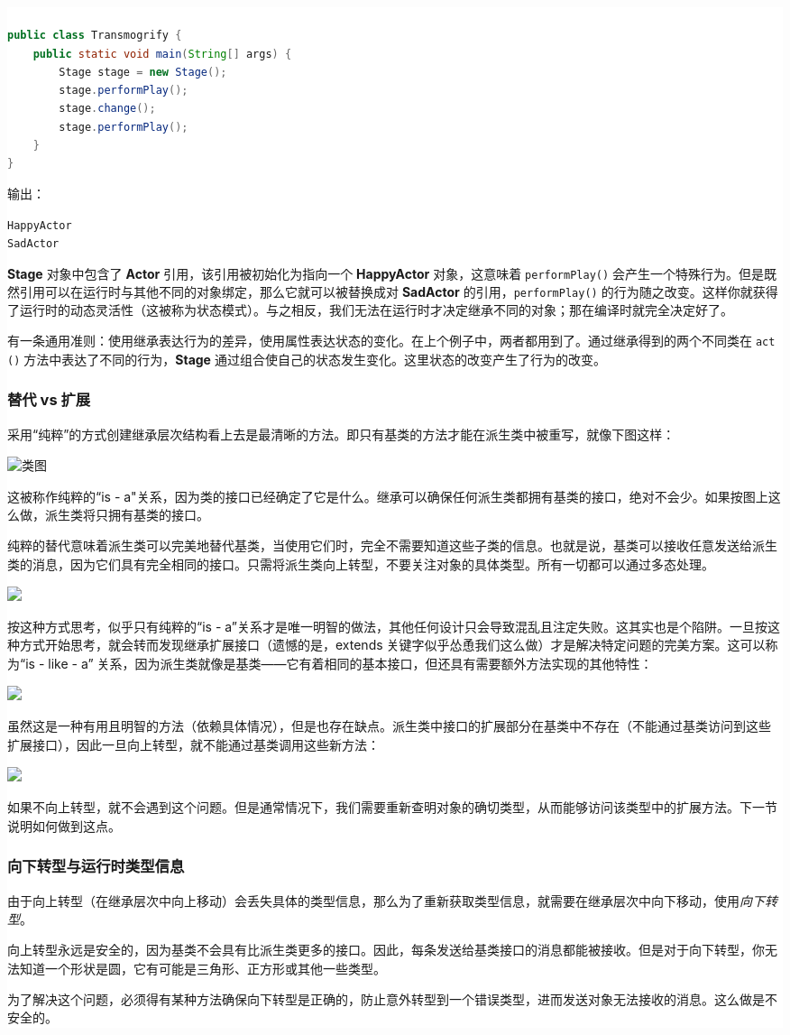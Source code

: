 ```java

public class Transmogrify {
    public static void main(String[] args) {
        Stage stage = new Stage();
        stage.performPlay();
        stage.change();
        stage.performPlay();
    }
}
```

输出：

```
HappyActor
SadActor
```

**Stage** 对象中包含了 **Actor** 引用，该引用被初始化为指向一个 **HappyActor** 对象，这意味着 `performPlay()` 会产生一个特殊行为。但是既然引用可以在运行时与其他不同的对象绑定，那么它就可以被替换成对 **SadActor** 的引用，`performPlay()` 的行为随之改变。这样你就获得了运行时的动态灵活性（这被称为状态模式）。与之相反，我们无法在运行时才决定继承不同的对象；那在编译时就完全决定好了。

有一条通用准则：使用继承表达行为的差异，使用属性表达状态的变化。在上个例子中，两者都用到了。通过继承得到的两个不同类在 `act()` 方法中表达了不同的行为，**Stage** 通过组合使自己的状态发生变化。这里状态的改变产生了行为的改变。

### 替代 vs 扩展

采用“纯粹”的方式创建继承层次结构看上去是最清晰的方法。即只有基类的方法才能在派生类中被重写，就像下图这样：

![类图](../images/1562406479787.png)

这被称作纯粹的“is - a"关系，因为类的接口已经确定了它是什么。继承可以确保任何派生类都拥有基类的接口，绝对不会少。如果按图上这么做，派生类将只拥有基类的接口。

纯粹的替代意味着派生类可以完美地替代基类，当使用它们时，完全不需要知道这些子类的信息。也就是说，基类可以接收任意发送给派生类的消息，因为它们具有完全相同的接口。只需将派生类向上转型，不要关注对象的具体类型。所有一切都可以通过多态处理。

![](../images/1562409366638.png)

按这种方式思考，似乎只有纯粹的“is - a”关系才是唯一明智的做法，其他任何设计只会导致混乱且注定失败。这其实也是个陷阱。一旦按这种方式开始思考，就会转而发现继承扩展接口（遗憾的是，extends 关键字似乎怂恿我们这么做）才是解决特定问题的完美方案。这可以称为“is - like - a” 关系，因为派生类就像是基类——它有着相同的基本接口，但还具有需要额外方法实现的其他特性：

![](../images/1562409366637.png)

虽然这是一种有用且明智的方法（依赖具体情况），但是也存在缺点。派生类中接口的扩展部分在基类中不存在（不能通过基类访问到这些扩展接口），因此一旦向上转型，就不能通过基类调用这些新方法：

![](../images/1562409926765.png)

如果不向上转型，就不会遇到这个问题。但是通常情况下，我们需要重新查明对象的确切类型，从而能够访问该类型中的扩展方法。下一节说明如何做到这点。

### 向下转型与运行时类型信息

由于向上转型（在继承层次中向上移动）会丢失具体的类型信息，那么为了重新获取类型信息，就需要在继承层次中向下移动，使用*向下转型*。

向上转型永远是安全的，因为基类不会具有比派生类更多的接口。因此，每条发送给基类接口的消息都能被接收。但是对于向下转型，你无法知道一个形状是圆，它有可能是三角形、正方形或其他一些类型。

为了解决这个问题，必须得有某种方法确保向下转型是正确的，防止意外转型到一个错误类型，进而发送对象无法接收的消息。这么做是不安全的。
